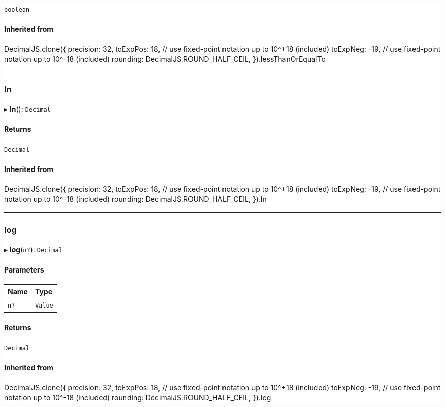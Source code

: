 `boolean`

#### Inherited from

DecimalJS.clone({
  precision: 32,
  toExpPos: 18, // use fixed-point notation up to 10^+18 (included)
  toExpNeg: -19, // use fixed-point notation up to 10^-18 (included)
  rounding: DecimalJS.ROUND\_HALF\_CEIL,
}).lessThanOrEqualTo

___

### ln

▸ **ln**(): `Decimal`

#### Returns

`Decimal`

#### Inherited from

DecimalJS.clone({
  precision: 32,
  toExpPos: 18, // use fixed-point notation up to 10^+18 (included)
  toExpNeg: -19, // use fixed-point notation up to 10^-18 (included)
  rounding: DecimalJS.ROUND\_HALF\_CEIL,
}).ln

___

### log

▸ **log**(`n?`): `Decimal`

#### Parameters

| Name | Type |
| :------ | :------ |
| `n?` | `Value` |

#### Returns

`Decimal`

#### Inherited from

DecimalJS.clone({
  precision: 32,
  toExpPos: 18, // use fixed-point notation up to 10^+18 (included)
  toExpNeg: -19, // use fixed-point notation up to 10^-18 (included)
  rounding: DecimalJS.ROUND\_HALF\_CEIL,
}).log
